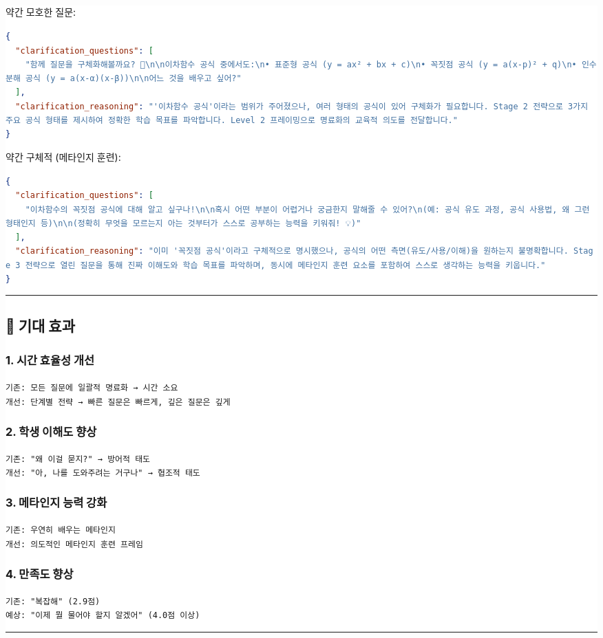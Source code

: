 약간 모호한 질문:
```json
{
  "clarification_questions": [
    "함께 질문을 구체화해볼까요? 🎯\n\n이차함수 공식 중에서도:\n• 표준형 공식 (y = ax² + bx + c)\n• 꼭짓점 공식 (y = a(x-p)² + q)\n• 인수분해 공식 (y = a(x-α)(x-β))\n\n어느 것을 배우고 싶어?"
  ],
  "clarification_reasoning": "'이차함수 공식'이라는 범위가 주어졌으나, 여러 형태의 공식이 있어 구체화가 필요합니다. Stage 2 전략으로 3가지 주요 공식 형태를 제시하여 정확한 학습 목표를 파악합니다. Level 2 프레이밍으로 명료화의 교육적 의도를 전달합니다."
}
```

약간 구체적 (메타인지 훈련):
```json
{
  "clarification_questions": [
    "이차함수의 꼭짓점 공식에 대해 알고 싶구나!\n\n혹시 어떤 부분이 어렵거나 궁금한지 말해줄 수 있어?\n(예: 공식 유도 과정, 공식 사용법, 왜 그런 형태인지 등)\n\n(정확히 무엇을 모르는지 아는 것부터가 스스로 공부하는 능력을 키워줘! 💡)"
  ],
  "clarification_reasoning": "이미 '꼭짓점 공식'이라고 구체적으로 명시했으나, 공식의 어떤 측면(유도/사용/이해)을 원하는지 불명확합니다. Stage 3 전략으로 열린 질문을 통해 진짜 이해도와 학습 목표를 파악하며, 동시에 메타인지 훈련 요소를 포함하여 스스로 생각하는 능력을 키웁니다."
}
```

---

## 🎯 기대 효과

### 1. 시간 효율성 개선
```
기존: 모든 질문에 일괄적 명료화 → 시간 소요
개선: 단계별 전략 → 빠른 질문은 빠르게, 깊은 질문은 깊게
```

### 2. 학생 이해도 향상
```
기존: "왜 이걸 묻지?" → 방어적 태도
개선: "아, 나를 도와주려는 거구나" → 협조적 태도
```

### 3. 메타인지 능력 강화
```
기존: 우연히 배우는 메타인지
개선: 의도적인 메타인지 훈련 프레임
```

### 4. 만족도 향상
```
기존: "복잡해" (2.9점)
예상: "이제 뭘 물어야 할지 알겠어" (4.0점 이상)
```

---
